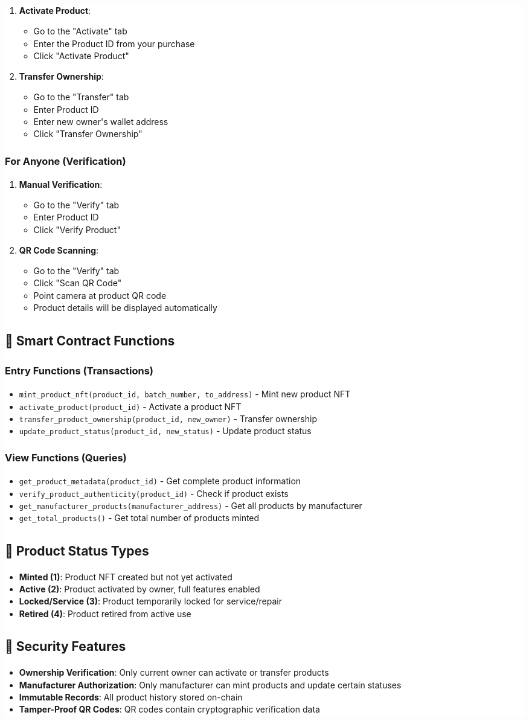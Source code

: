 1. **Activate Product**:
   - Go to the "Activate" tab
   - Enter the Product ID from your purchase
   - Click "Activate Product"

2. **Transfer Ownership**:
   - Go to the "Transfer" tab
   - Enter Product ID
   - Enter new owner's wallet address
   - Click "Transfer Ownership"

### For Anyone (Verification)

1. **Manual Verification**:
   - Go to the "Verify" tab
   - Enter Product ID
   - Click "Verify Product"

2. **QR Code Scanning**:
   - Go to the "Verify" tab
   - Click "Scan QR Code"
   - Point camera at product QR code
   - Product details will be displayed automatically

## 🔧 Smart Contract Functions

### Entry Functions (Transactions)
- `mint_product_nft(product_id, batch_number, to_address)` - Mint new product NFT
- `activate_product(product_id)` - Activate a product NFT
- `transfer_product_ownership(product_id, new_owner)` - Transfer ownership
- `update_product_status(product_id, new_status)` - Update product status

### View Functions (Queries)
- `get_product_metadata(product_id)` - Get complete product information
- `verify_product_authenticity(product_id)` - Check if product exists
- `get_manufacturer_products(manufacturer_address)` - Get all products by manufacturer
- `get_total_products()` - Get total number of products minted

## 🎨 Product Status Types

- **Minted (1)**: Product NFT created but not yet activated
- **Active (2)**: Product activated by owner, full features enabled
- **Locked/Service (3)**: Product temporarily locked for service/repair
- **Retired (4)**: Product retired from active use

## 🔐 Security Features

- **Ownership Verification**: Only current owner can activate or transfer products
- **Manufacturer Authorization**: Only manufacturer can mint products and update certain statuses
- **Immutable Records**: All product history stored on-chain
- **Tamper-Proof QR Codes**: QR codes contain cryptographic verification data
